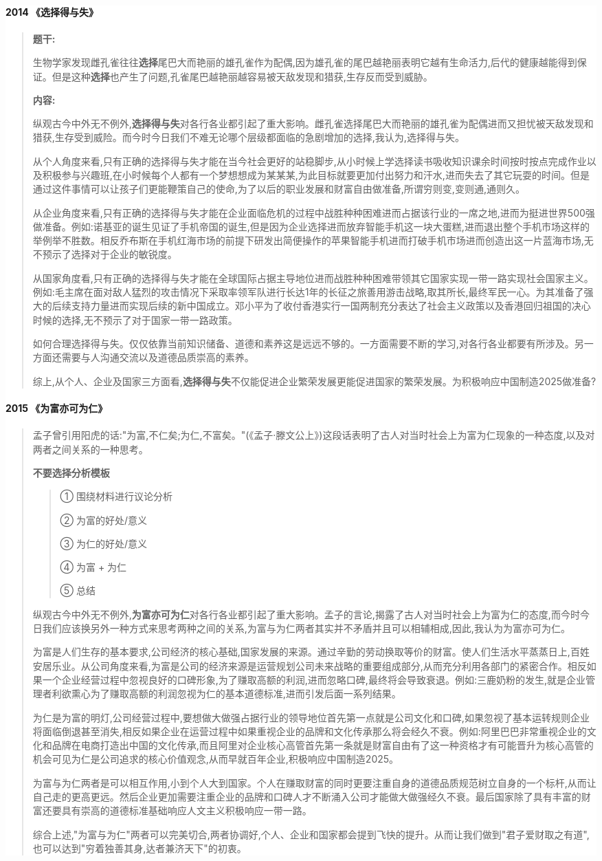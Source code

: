 #### 2014 《选择得与失》

>  **题干:**
> 
> 生物学家发现雌孔雀往往**选择**尾巴大而艳丽的雄孔雀作为配偶,因为雄孔雀的尾巴越艳丽表明它越有生命活力,后代的健康越能得到保证。但是这种**选择**也产生了问题,孔雀尾巴越艳丽越容易被天敌发现和猎获,生存反而受到威胁。
>
> 
> **内容:**
> 
> 纵观古今中外无不例外,**选择得与失**对各行各业都引起了重大影响。雌孔雀选择尾巴大而艳丽的雄孔雀为配偶进而又担忧被天敌发现和猎获,生存受到威险。而今时今日我们不难无论哪个层级都面临的急剧增加的选择,我认为,选择得与失。
> 
> 从个人角度来看,只有正确的选择得与失才能在当今社会更好的站稳脚步,从小时候上学选择读书吸收知识课余时间按时按点完成作业以及积极参与兴趣班,在小时候每个人都有一个梦想想成为某某某,为此目标就要更加付出努力和汗水,进而失去了其它玩耍的时间。但是通过这件事情可以让孩子们更能鞭策自己的使命,为了以后的职业发展和财富自由做准备,所谓穷则变,变则通,通则久。
> 
> 从企业角度来看,只有正确的选择得与失才能在企业面临危机的过程中战胜种种困难进而占据该行业的一席之地,进而为挺进世界500强做准备。例如:诺基亚的诞生见证了手机帝国的诞生,但是因为企业选择进而放弃智能手机这一块大蛋糕,进而退出整个手机市场这样的举例举不胜数。相反乔布斯在手机红海市场的前提下研发出简便操作的苹果智能手机进而打破手机市场进而创造出这一片蓝海市场,无不预示了选择对于企业的敏锐度。
> 
> 从国家角度看,只有正确的选择得与失才能在全球国际占据主导地位进而战胜种种困难带领其它国家实现一带一路实现社会国家主义。例如:毛主席在面对敌人猛烈的攻击情况下采取率领军队进行长达1年的长征之旅善用游击战略,取其所长,最终军民一心。为其准备了强大的后续支持力量进而实现后续的新中国成立。邓小平为了收付香港实行一国两制充分表达了社会主义政策以及香港回归祖国的决心时候的选择,无不预示了对于国家一带一路政策。
> 
> 如何合理选择得与失。仅仅依靠当前知识储备、道德和素养这是远远不够的。一方面需要不断的学习,对各行各业都要有所涉及。另一方面还需要与人沟通交流以及道德品质崇高的素养。
> 
> 综上,从个人、企业及国家三方面看,**选择得与失**不仅能促进企业繁荣发展更能促进国家的繁荣发展。为积极响应中国制造2025做准备?


#### 2015 《为富亦可为仁》

> 孟子曾引用阳虎的话:"为富,不仁矣;为仁,不富矣。"(《孟子·滕文公上》)这段话表明了古人对当时社会上为富为仁现象的一种态度,以及对两者之间关系的一种思考。 
> 
> **不要选择分析模板**
> > ① 围绕材料进行议论分析
> > 
> > ② 为富的好处/意义
> > 
> > ③ 为仁的好处/意义
> > 
> > ④ 为富 + 为仁
> > 
> > ⑤ 总结
> 
> 纵观古今中外无不例外,**为富亦可为仁**对各行各业都引起了重大影响。孟子的言论,揭露了古人对当时社会上为富为仁的态度,而今时今日我们应该换另外一种方式来思考两种之间的关系,为富与为仁两者其实并不矛盾并且可以相辅相成,因此,我认为为富亦可为仁。
> 
> 为富是人们生存的基本要求,公司经济的核心基础,国家发展的来源。通过辛勤的劳动换取等价的财富。使人们生活水平蒸蒸日上,百姓安居乐业。从公司角度来看,为富是公司的经济来源是运营规划公司未来战略的重要组成部分,从而充分利用各部门的紧密合作。相反如果一个企业经营过程中忽视良好的口碑形象,为了赚取高额的利润,进而忽略口碑,最终将会导致衰退。例如:三鹿奶粉的发生,就是企业管理者利欲熏心为了赚取高额的利润忽视为仁的基本道德标准,进而引发后面一系列结果。
> 
> 
> 为仁是为富的明灯,公司经营过程中,要想做大做强占据行业的领导地位首先第一点就是公司文化和口碑,如果忽视了基本运转规则企业将面临倒退甚至消失,相反如果企业在运营过程中如果重视企业的品牌和文化传承那么将会经久不衰。例如:阿里巴巴非常重视企业的文化和品牌在电商打造出中国的文化传承,而且阿里对企业核心高管首先第一条就是财富自由有了这一种资格才有可能晋升为核心高管的机会可见为仁是公司追求的核心价值观念,从而早就百年企业,积极响应中国制造2025。
> 
> 为富与为仁两者是可以相互作用,小到个人大到国家。个人在赚取财富的同时更要注重自身的道德品质规范树立自身的一个标杆,从而让自己走的更高更远。然后企业更加需要注重企业的品牌和口碑人才不断涌入公司才能做大做强经久不衰。最后国家除了具有丰富的财富还要具有崇高的道德标准基础响应人文主义积极响应一带一路。
> 
> 
> 综合上述,"为富与为仁"两者可以完美切合,两者协调好,个人、企业和国家都会提到飞快的提升。从而让我们做到"君子爱财取之有道",也可以达到"穷着独善其身,达者兼济天下"的初衷。
